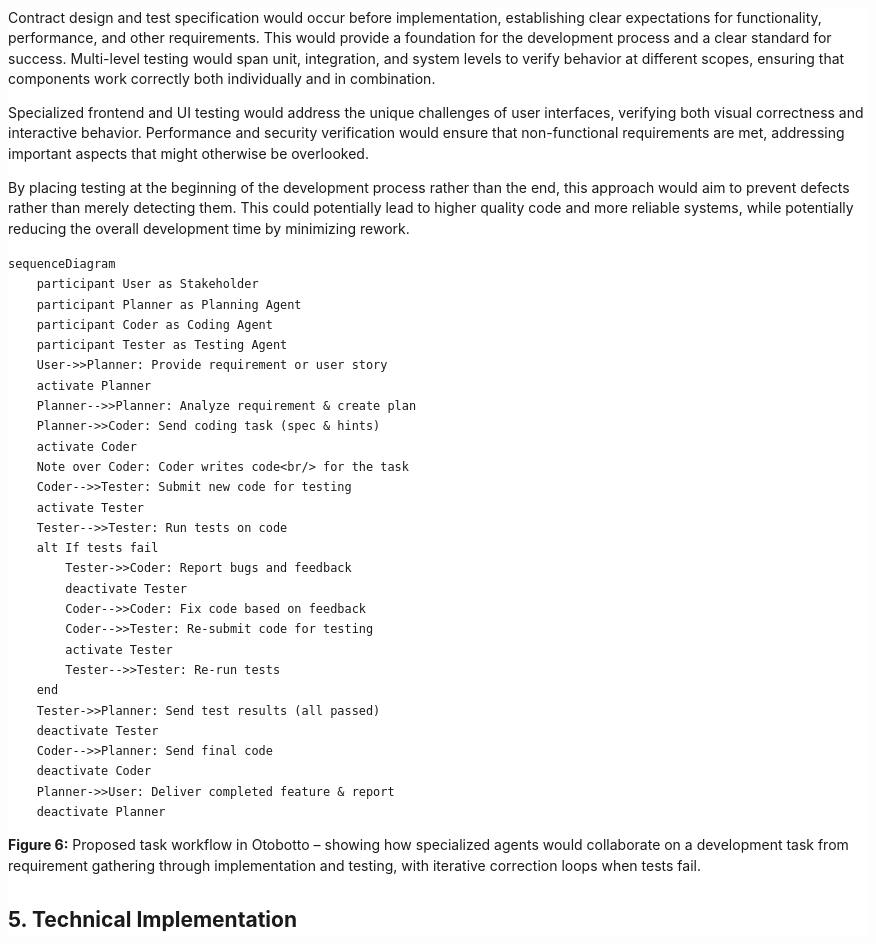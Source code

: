 Contract design and test specification would occur before implementation, establishing clear expectations for functionality, performance, and other requirements. This would provide a foundation for the development process and a clear standard for success. Multi-level testing would span unit, integration, and system levels to verify behavior at different scopes, ensuring that components work correctly both individually and in combination.

Specialized frontend and UI testing would address the unique challenges of user interfaces, verifying both visual correctness and interactive behavior. Performance and security verification would ensure that non-functional requirements are met, addressing important aspects that might otherwise be overlooked.

By placing testing at the beginning of the development process rather than the end, this approach would aim to prevent defects rather than merely detecting them. This could potentially lead to higher quality code and more reliable systems, while potentially reducing the overall development time by minimizing rework.

```mermaid
sequenceDiagram
    participant User as Stakeholder
    participant Planner as Planning Agent
    participant Coder as Coding Agent
    participant Tester as Testing Agent
    User->>Planner: Provide requirement or user story
    activate Planner
    Planner-->>Planner: Analyze requirement & create plan
    Planner->>Coder: Send coding task (spec & hints)
    activate Coder
    Note over Coder: Coder writes code<br/> for the task
    Coder-->>Tester: Submit new code for testing
    activate Tester
    Tester-->>Tester: Run tests on code
    alt If tests fail
        Tester->>Coder: Report bugs and feedback
        deactivate Tester
        Coder-->>Coder: Fix code based on feedback
        Coder-->>Tester: Re-submit code for testing
        activate Tester
        Tester-->>Tester: Re-run tests
    end
    Tester->>Planner: Send test results (all passed)
    deactivate Tester
    Coder-->>Planner: Send final code
    deactivate Coder
    Planner->>User: Deliver completed feature & report
    deactivate Planner
```

**Figure 6:** Proposed task workflow in Otobotto – showing how specialized agents would collaborate on a development task from requirement gathering through implementation and testing, with iterative correction loops when tests fail.

## 5. Technical Implementation
